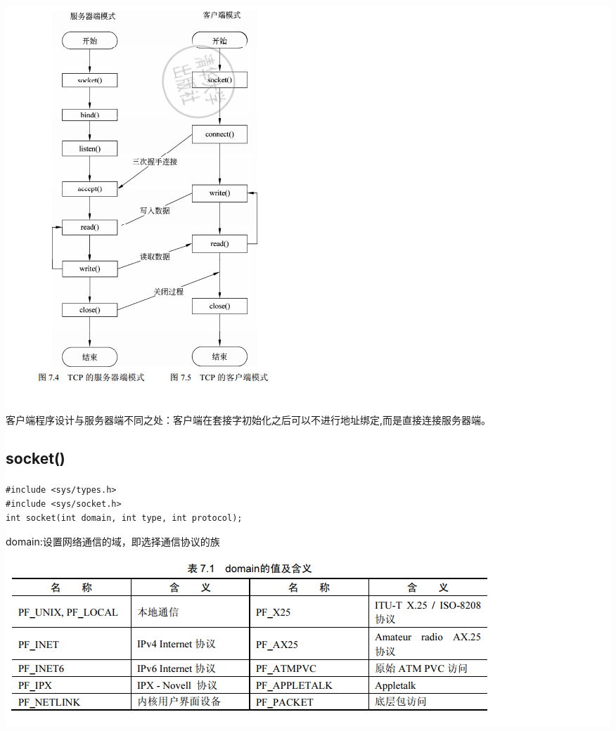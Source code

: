 ![img](./image/clip_image001.png)

客户端程序设计与服务器端不同之处：客户端在套接字初始化之后可以不进行地址绑定,而是直接连接服务器端。

## socket()

```
#include <sys/types.h>
#include <sys/socket.h>
int socket(int domain, int type, int protocol);
```

domain:设置网络通信的域，即选择通信协议的族

![image-20220708133226983](./image/image-20220708133226983.png)

